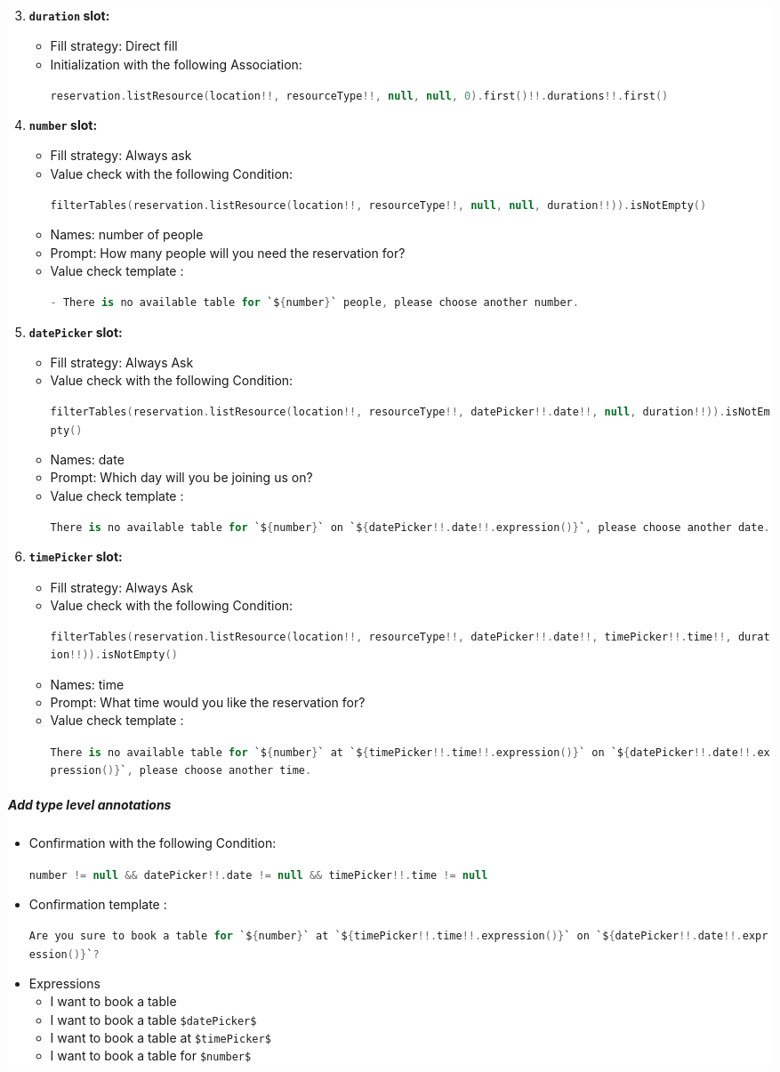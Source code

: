 3. **`duration` slot:**
   - Fill strategy: Direct fill
   - Initialization with the following Association:
      ```kotlin
      reservation.listResource(location!!, resourceType!!, null, null, 0).first()!!.durations!!.first()
      ```

4. **`number` slot:**
   - Fill strategy: Always ask
   - Value check with the following Condition:
     ```kotlin
     filterTables(reservation.listResource(location!!, resourceType!!, null, null, duration!!)).isNotEmpty()
     ```
   - Names: number of people
   - Prompt: How many people will you need the reservation for?
   - Value check template : 
     ```kotlin
     - There is no available table for `${number}` people, please choose another number.
     ```

5. **`datePicker` slot:**
   - Fill strategy: Always Ask
   - Value check with the following Condition:
     ```kotlin
     filterTables(reservation.listResource(location!!, resourceType!!, datePicker!!.date!!, null, duration!!)).isNotEmpty()
     ```
   - Names: date
   - Prompt: Which day will you be joining us on?
   - Value check template :
     ```kotlin
     There is no available table for `${number}` on `${datePicker!!.date!!.expression()}`, please choose another date.
     ```
  
6. **`timePicker` slot:**
   - Fill strategy: Always Ask
   - Value check with the following Condition:
     ```kotlin
     filterTables(reservation.listResource(location!!, resourceType!!, datePicker!!.date!!, timePicker!!.time!!, duration!!)).isNotEmpty()
     ```
   - Names: time
   - Prompt: What time would you like the reservation for?
   - Value check template :
     ```kotlin
     There is no available table for `${number}` at `${timePicker!!.time!!.expression()}` on `${datePicker!!.date!!.expression()}`, please choose another time.
     ```

##### Add type level annotations
- Confirmation with the following Condition:
  ```kotlin
  number != null && datePicker!!.date != null && timePicker!!.time != null 
  ```
- Confirmation template :
  ```kotlin
  Are you sure to book a table for `${number}` at `${timePicker!!.time!!.expression()}` on `${datePicker!!.date!!.expression()}`?
  ```
- Expressions
  - I want to book a table
  - I want to book a table `$datePicker$`
  - I want to book a table at `$timePicker$`
  - I want to book a table for `$number$`